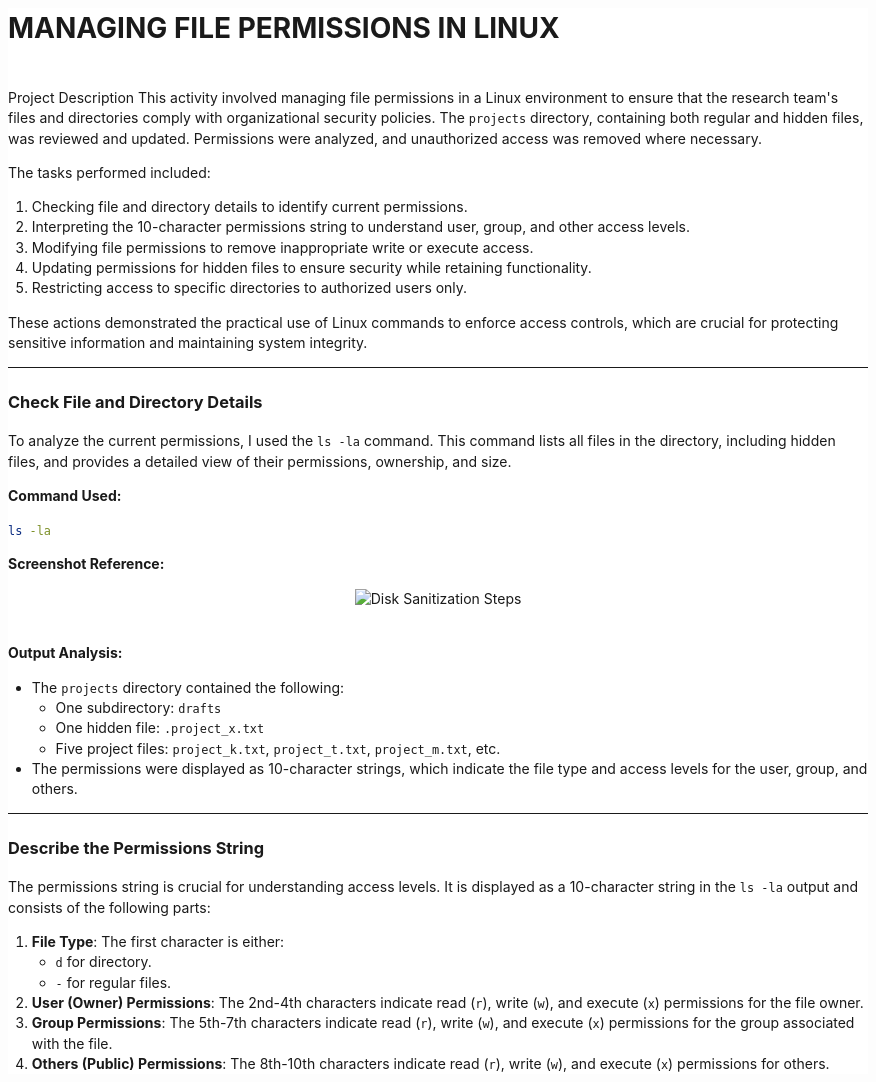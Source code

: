 

#                                                #
#      MANAGING FILE PERMISSIONS IN LINUX        #
#                                                #


Project Description
This activity involved managing file permissions in a Linux environment to ensure that the research team's files and directories comply with organizational security policies. The `projects` directory, containing both regular and hidden files, was reviewed and updated. Permissions were analyzed, and unauthorized access was removed where necessary.

The tasks performed included:
1. Checking file and directory details to identify current permissions.
2. Interpreting the 10-character permissions string to understand user, group, and other access levels.
3. Modifying file permissions to remove inappropriate write or execute access.
4. Updating permissions for hidden files to ensure security while retaining functionality.
5. Restricting access to specific directories to authorized users only.

These actions demonstrated the practical use of Linux commands to enforce access controls, which are crucial for protecting sensitive information and maintaining system integrity.

---

### Check File and Directory Details
To analyze the current permissions, I used the `ls -la` command. This command lists all files in the directory, including hidden files, and provides a detailed view of their permissions, ownership, and size.

**Command Used:**
```bash
ls -la
```

**Screenshot Reference:**
<p align="center"> <img src="https://imgur.com/r7PtypR.png" height="80%" width="80%" alt="Disk Sanitization Steps"/> <br /> <br />

**Output Analysis:**
- The `projects` directory contained the following:
  - One subdirectory: `drafts`
  - One hidden file: `.project_x.txt`
  - Five project files: `project_k.txt`, `project_t.txt`, `project_m.txt`, etc.
- The permissions were displayed as 10-character strings, which indicate the file type and access levels for the user, group, and others.

---

### Describe the Permissions String
The permissions string is crucial for understanding access levels. It is displayed as a 10-character string in the `ls -la` output and consists of the following parts:
1. **File Type**: The first character is either:
   - `d` for directory.
   - `-` for regular files.
2. **User (Owner) Permissions**: The 2nd-4th characters indicate read (`r`), write (`w`), and execute (`x`) permissions for the file owner.
3. **Group Permissions**: The 5th-7th characters indicate read (`r`), write (`w`), and execute (`x`) permissions for the group associated with the file.
4. **Others (Public) Permissions**: The 8th-10th characters indicate read (`r`), write (`w`), and execute (`x`) permissions for others.

